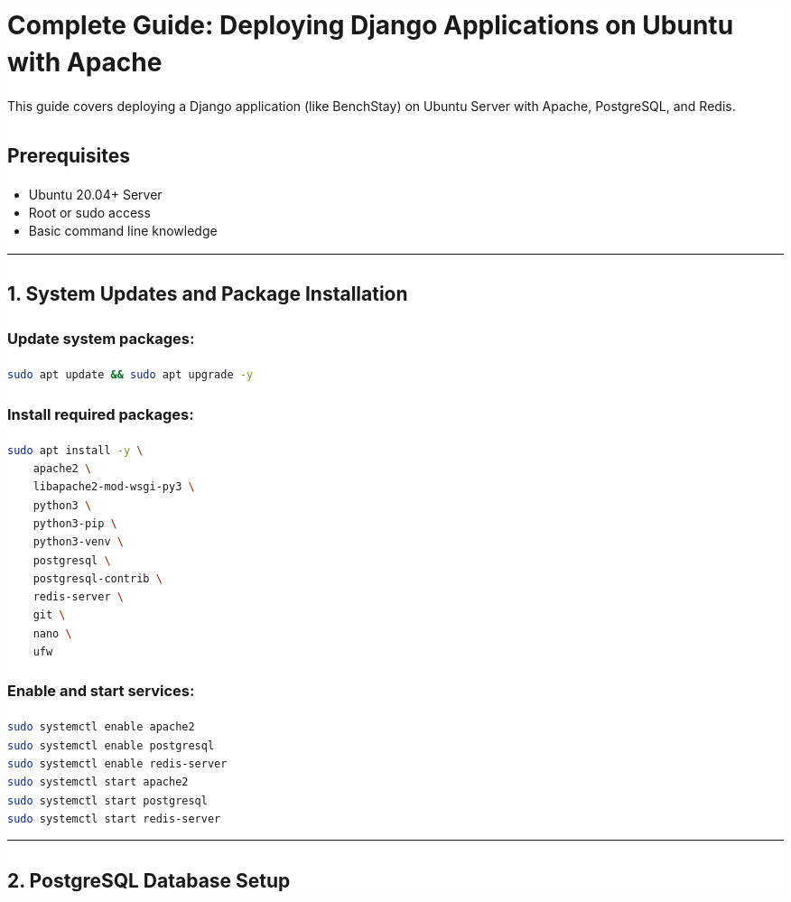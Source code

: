 # Complete Guide: Deploying Django Applications on Ubuntu with Apache

This guide covers deploying a Django application (like BenchStay) on Ubuntu Server with Apache, PostgreSQL, and Redis.

## Prerequisites
- Ubuntu 20.04+ Server
- Root or sudo access
- Basic command line knowledge

---

## 1. System Updates and Package Installation

### Update system packages:
```bash
sudo apt update && sudo apt upgrade -y
```

### Install required packages:
```bash
sudo apt install -y \
    apache2 \
    libapache2-mod-wsgi-py3 \
    python3 \
    python3-pip \
    python3-venv \
    postgresql \
    postgresql-contrib \
    redis-server \
    git \
    nano \
    ufw
```

### Enable and start services:
```bash
sudo systemctl enable apache2
sudo systemctl enable postgresql
sudo systemctl enable redis-server
sudo systemctl start apache2
sudo systemctl start postgresql
sudo systemctl start redis-server
```

---

## 2. PostgreSQL Database Setup
